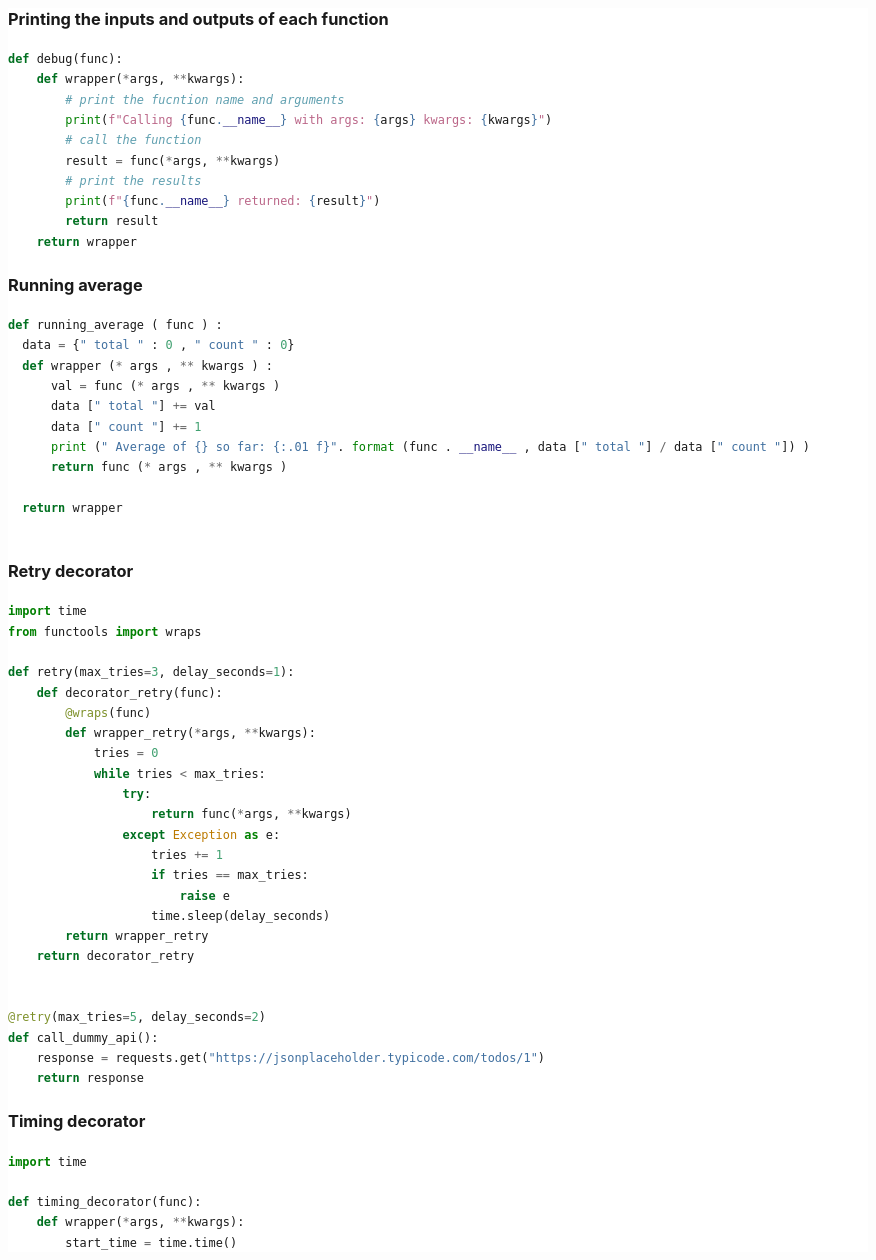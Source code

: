 ### Printing the inputs and outputs of each function
```python
def debug(func):
    def wrapper(*args, **kwargs):
        # print the fucntion name and arguments
        print(f"Calling {func.__name__} with args: {args} kwargs: {kwargs}")
        # call the function
        result = func(*args, **kwargs)
        # print the results
        print(f"{func.__name__} returned: {result}")
        return result
    return wrapper
```
### Running average    
```python    
def running_average ( func ) :
  data = {" total " : 0 , " count " : 0}
  def wrapper (* args , ** kwargs ) :
      val = func (* args , ** kwargs )
      data [" total "] += val
      data [" count "] += 1
      print (" Average of {} so far: {:.01 f}". format (func . __name__ , data [" total "] / data [" count "]) )
      return func (* args , ** kwargs )
  
  return wrapper    
    
```
### Retry decorator
```python
import time
from functools import wraps

def retry(max_tries=3, delay_seconds=1):
    def decorator_retry(func):
        @wraps(func)
        def wrapper_retry(*args, **kwargs):
            tries = 0
            while tries < max_tries:
                try:
                    return func(*args, **kwargs)
                except Exception as e:
                    tries += 1
                    if tries == max_tries:
                        raise e
                    time.sleep(delay_seconds)
        return wrapper_retry
    return decorator_retry
    

@retry(max_tries=5, delay_seconds=2)
def call_dummy_api():
    response = requests.get("https://jsonplaceholder.typicode.com/todos/1")
    return response
```
### Timing decorator
```python
import time

def timing_decorator(func):
    def wrapper(*args, **kwargs):
        start_time = time.time()
```